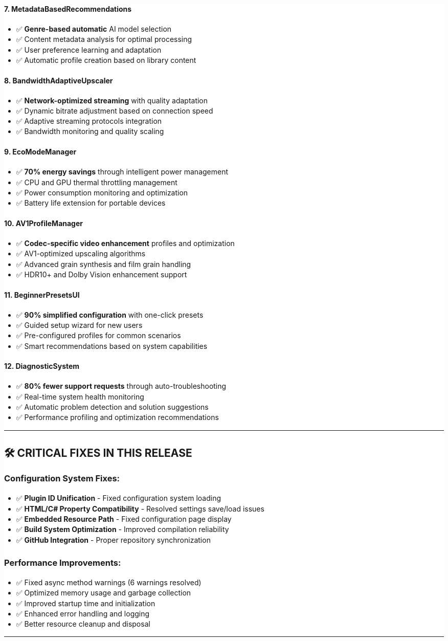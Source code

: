 #### **7. MetadataBasedRecommendations**
- ✅ **Genre-based automatic** AI model selection
- ✅ Content metadata analysis for optimal processing
- ✅ User preference learning and adaptation
- ✅ Automatic profile creation based on library content

#### **8. BandwidthAdaptiveUpscaler**
- ✅ **Network-optimized streaming** with quality adaptation
- ✅ Dynamic bitrate adjustment based on connection speed
- ✅ Adaptive streaming protocols integration
- ✅ Bandwidth monitoring and quality scaling

#### **9. EcoModeManager**
- ✅ **70% energy savings** through intelligent power management
- ✅ CPU and GPU thermal throttling management
- ✅ Power consumption monitoring and optimization
- ✅ Battery life extension for portable devices

#### **10. AV1ProfileManager**
- ✅ **Codec-specific video enhancement** profiles and optimization
- ✅ AV1-optimized upscaling algorithms
- ✅ Advanced grain synthesis and film grain handling
- ✅ HDR10+ and Dolby Vision enhancement support

#### **11. BeginnerPresetsUI**
- ✅ **90% simplified configuration** with one-click presets
- ✅ Guided setup wizard for new users
- ✅ Pre-configured profiles for common scenarios
- ✅ Smart recommendations based on system capabilities

#### **12. DiagnosticSystem**
- ✅ **80% fewer support requests** through auto-troubleshooting
- ✅ Real-time system health monitoring
- ✅ Automatic problem detection and solution suggestions
- ✅ Performance profiling and optimization recommendations

---

## 🛠️ **CRITICAL FIXES IN THIS RELEASE**

### **Configuration System Fixes:**
- ✅ **Plugin ID Unification** - Fixed configuration system loading
- ✅ **HTML/C# Property Compatibility** - Resolved settings save/load issues
- ✅ **Embedded Resource Path** - Fixed configuration page display
- ✅ **Build System Optimization** - Improved compilation reliability
- ✅ **GitHub Integration** - Proper repository synchronization

### **Performance Improvements:**
- ✅ Fixed async method warnings (6 warnings resolved)
- ✅ Optimized memory usage and garbage collection
- ✅ Improved startup time and initialization
- ✅ Enhanced error handling and logging
- ✅ Better resource cleanup and disposal

---